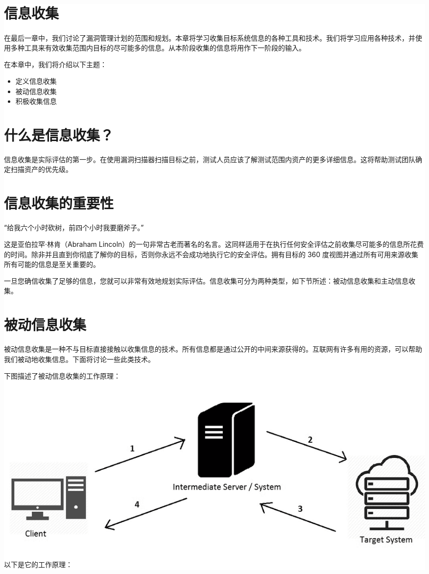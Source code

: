 # 信息收集

在最后一章中，我们讨论了漏洞管理计划的范围和规划。本章将学习收集目标系统信息的各种工具和技术。我们将学习应用各种技术，并使用多种工具来有效收集范围内目标的尽可能多的信息。从本阶段收集的信息将用作下一阶段的输入。

在本章中，我们将介绍以下主题：

*   定义信息收集
*   被动信息收集
*   积极收集信息

# 什么是信息收集？

信息收集是实际评估的第一步。在使用漏洞扫描器扫描目标之前，测试人员应该了解测试范围内资产的更多详细信息。这将帮助测试团队确定扫描资产的优先级。

# 信息收集的重要性

“给我六个小时砍树，前四个小时我要磨斧子。”

这是亚伯拉罕·林肯（Abraham Lincoln）的一句非常古老而著名的名言。这同样适用于在执行任何安全评估之前收集尽可能多的信息所花费的时间。除非并且直到你彻底了解你的目标，否则你永远不会成功地执行它的安全评估。拥有目标的 360 度视图并通过所有可用来源收集所有可能的信息是至关重要的。

一旦您确信收集了足够的信息，您就可以非常有效地规划实际评估。信息收集可分为两种类型，如下节所述：被动信息收集和主动信息收集。

# 被动信息收集

被动信息收集是一种不与目标直接接触以收集信息的技术。所有信息都是通过公开的中间来源获得的。互联网有许多有用的资源，可以帮助我们被动地收集信息。下面将讨论一些此类技术。

下图描述了被动信息收集的工作原理：

![](img/4989e0fd-2dde-459f-92b6-d46ccbf856e1.jpg)

以下是它的工作原理：
